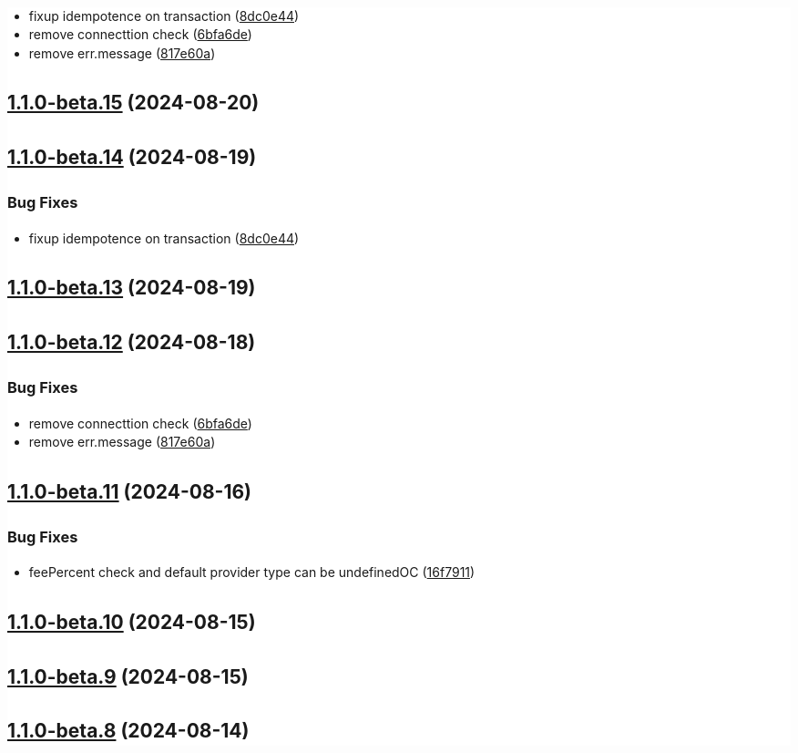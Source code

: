 - fixup idempotence on transaction ([8dc0e44](https://gitlab.okg.com/okfe/tests/dex-widget/commit/8dc0e445775f85faebc6e62d2123b06bad06c89e))
- remove connecttion check ([6bfa6de](https://gitlab.okg.com/okfe/tests/dex-widget/commit/6bfa6de94ded115ed9e2394d11b611329949d09e))
- remove err.message ([817e60a](https://gitlab.okg.com/okfe/tests/dex-widget/commit/817e60aa22eaf27caaece7e4a947890974617113))

## [1.1.0-beta.15](https://gitlab.okg.com/okfe/tests/dex-widget/compare/v1.1.0-beta.14...v1.1.0-beta.15) (2024-08-20)

## [1.1.0-beta.14](https://gitlab.okg.com/okfe/tests/dex-widget/compare/v1.1.0-beta.13...v1.1.0-beta.14) (2024-08-19)

### Bug Fixes

- fixup idempotence on transaction ([8dc0e44](https://gitlab.okg.com/okfe/tests/dex-widget/commit/8dc0e445775f85faebc6e62d2123b06bad06c89e))

## [1.1.0-beta.13](https://gitlab.okg.com/okfe/tests/dex-widget/compare/v1.1.0-beta.12...v1.1.0-beta.13) (2024-08-19)

## [1.1.0-beta.12](https://gitlab.okg.com/okfe/tests/dex-widget/compare/v1.1.0-beta.11...v1.1.0-beta.12) (2024-08-18)

### Bug Fixes

- remove connecttion check ([6bfa6de](https://gitlab.okg.com/okfe/tests/dex-widget/commit/6bfa6de94ded115ed9e2394d11b611329949d09e))
- remove err.message ([817e60a](https://gitlab.okg.com/okfe/tests/dex-widget/commit/817e60aa22eaf27caaece7e4a947890974617113))

## [1.1.0-beta.11](https://gitlab.okg.com/okfe/tests/dex-widget/compare/v1.1.0-beta.6...v1.1.0-beta.11) (2024-08-16)

### Bug Fixes

- feePercent check and default provider type can be undefinedOC ([16f7911](https://gitlab.okg.com/okfe/tests/dex-widget/commit/16f791113e0405894fb280756e88c510300cdb4a))

## [1.1.0-beta.10](https://gitlab.okg.com/okfe/tests/dex-widget/compare/v1.1.0-beta.9...v1.1.0-beta.10) (2024-08-15)

## [1.1.0-beta.9](https://gitlab.okg.com/okfe/tests/dex-widget/compare/v1.1.0-beta.8...v1.1.0-beta.9) (2024-08-15)

## [1.1.0-beta.8](https://gitlab.okg.com/okfe/tests/dex-widget/compare/v1.1.0-beta.7...v1.1.0-beta.8) (2024-08-14)
